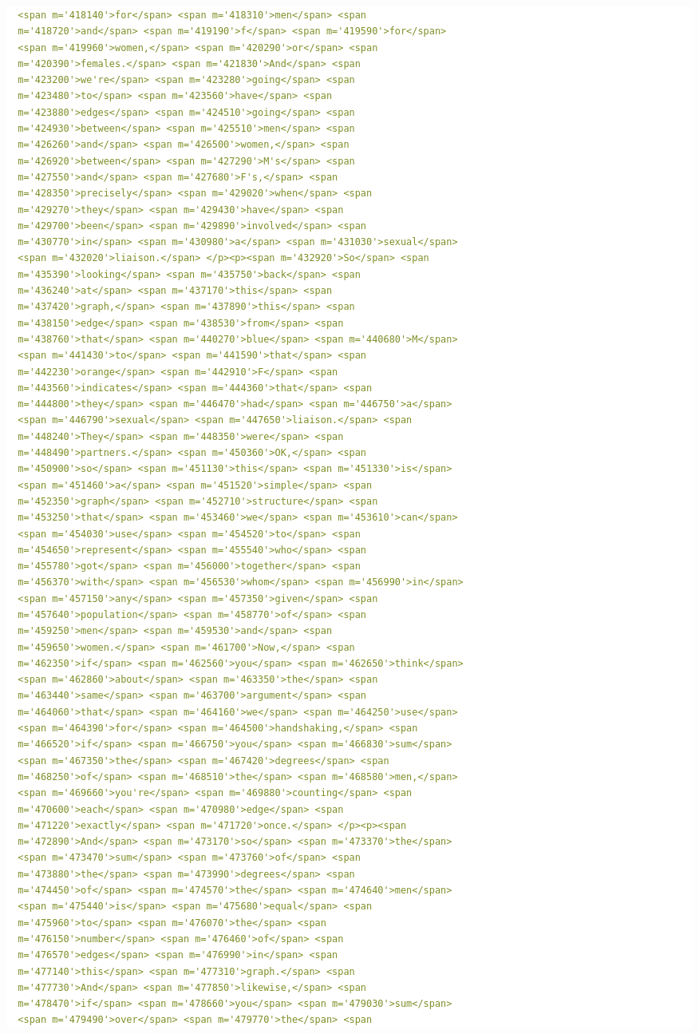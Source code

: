 ```yaml
  <span m='418140'>for</span> <span m='418310'>men</span> <span
  m='418720'>and</span> <span m='419190'>f</span> <span m='419590'>for</span>
  <span m='419960'>women,</span> <span m='420290'>or</span> <span
  m='420390'>females.</span> <span m='421830'>And</span> <span
  m='423200'>we're</span> <span m='423280'>going</span> <span
  m='423480'>to</span> <span m='423560'>have</span> <span
  m='423880'>edges</span> <span m='424510'>going</span> <span
  m='424930'>between</span> <span m='425510'>men</span> <span
  m='426260'>and</span> <span m='426500'>women,</span> <span
  m='426920'>between</span> <span m='427290'>M's</span> <span
  m='427550'>and</span> <span m='427680'>F's,</span> <span
  m='428350'>precisely</span> <span m='429020'>when</span> <span
  m='429270'>they</span> <span m='429430'>have</span> <span
  m='429700'>been</span> <span m='429890'>involved</span> <span
  m='430770'>in</span> <span m='430980'>a</span> <span m='431030'>sexual</span>
  <span m='432020'>liaison.</span> </p><p><span m='432920'>So</span> <span
  m='435390'>looking</span> <span m='435750'>back</span> <span
  m='436240'>at</span> <span m='437170'>this</span> <span
  m='437420'>graph,</span> <span m='437890'>this</span> <span
  m='438150'>edge</span> <span m='438530'>from</span> <span
  m='438760'>that</span> <span m='440270'>blue</span> <span m='440680'>M</span>
  <span m='441430'>to</span> <span m='441590'>that</span> <span
  m='442230'>orange</span> <span m='442910'>F</span> <span
  m='443560'>indicates</span> <span m='444360'>that</span> <span
  m='444800'>they</span> <span m='446470'>had</span> <span m='446750'>a</span>
  <span m='446790'>sexual</span> <span m='447650'>liaison.</span> <span
  m='448240'>They</span> <span m='448350'>were</span> <span
  m='448490'>partners.</span> <span m='450360'>OK,</span> <span
  m='450900'>so</span> <span m='451130'>this</span> <span m='451330'>is</span>
  <span m='451460'>a</span> <span m='451520'>simple</span> <span
  m='452350'>graph</span> <span m='452710'>structure</span> <span
  m='453250'>that</span> <span m='453460'>we</span> <span m='453610'>can</span>
  <span m='454030'>use</span> <span m='454520'>to</span> <span
  m='454650'>represent</span> <span m='455540'>who</span> <span
  m='455780'>got</span> <span m='456000'>together</span> <span
  m='456370'>with</span> <span m='456530'>whom</span> <span m='456990'>in</span>
  <span m='457150'>any</span> <span m='457350'>given</span> <span
  m='457640'>population</span> <span m='458770'>of</span> <span
  m='459250'>men</span> <span m='459530'>and</span> <span
  m='459650'>women.</span> <span m='461700'>Now,</span> <span
  m='462350'>if</span> <span m='462560'>you</span> <span m='462650'>think</span>
  <span m='462860'>about</span> <span m='463350'>the</span> <span
  m='463440'>same</span> <span m='463700'>argument</span> <span
  m='464060'>that</span> <span m='464160'>we</span> <span m='464250'>use</span>
  <span m='464390'>for</span> <span m='464500'>handshaking,</span> <span
  m='466520'>if</span> <span m='466750'>you</span> <span m='466830'>sum</span>
  <span m='467350'>the</span> <span m='467420'>degrees</span> <span
  m='468250'>of</span> <span m='468510'>the</span> <span m='468580'>men,</span>
  <span m='469660'>you're</span> <span m='469880'>counting</span> <span
  m='470600'>each</span> <span m='470980'>edge</span> <span
  m='471220'>exactly</span> <span m='471720'>once.</span> </p><p><span
  m='472890'>And</span> <span m='473170'>so</span> <span m='473370'>the</span>
  <span m='473470'>sum</span> <span m='473760'>of</span> <span
  m='473880'>the</span> <span m='473990'>degrees</span> <span
  m='474450'>of</span> <span m='474570'>the</span> <span m='474640'>men</span>
  <span m='475440'>is</span> <span m='475680'>equal</span> <span
  m='475960'>to</span> <span m='476070'>the</span> <span
  m='476150'>number</span> <span m='476460'>of</span> <span
  m='476570'>edges</span> <span m='476990'>in</span> <span
  m='477140'>this</span> <span m='477310'>graph.</span> <span
  m='477730'>And</span> <span m='477850'>likewise,</span> <span
  m='478470'>if</span> <span m='478660'>you</span> <span m='479030'>sum</span>
  <span m='479490'>over</span> <span m='479770'>the</span> <span
```